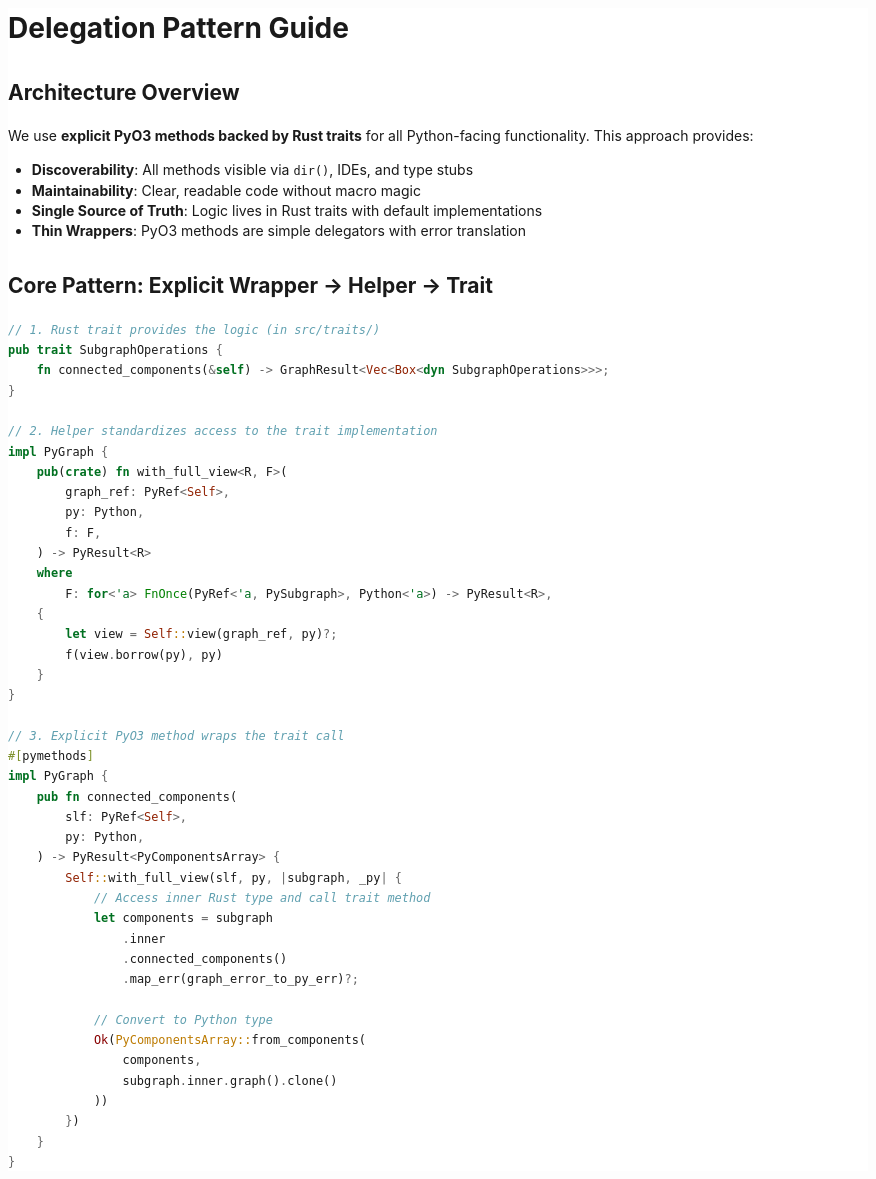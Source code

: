 # Delegation Pattern Guide

## Architecture Overview

We use **explicit PyO3 methods backed by Rust traits** for all Python-facing functionality. This approach provides:

- **Discoverability**: All methods visible via `dir()`, IDEs, and type stubs
- **Maintainability**: Clear, readable code without macro magic
- **Single Source of Truth**: Logic lives in Rust traits with default implementations
- **Thin Wrappers**: PyO3 methods are simple delegators with error translation

## Core Pattern: Explicit Wrapper → Helper → Trait

```rust
// 1. Rust trait provides the logic (in src/traits/)
pub trait SubgraphOperations {
    fn connected_components(&self) -> GraphResult<Vec<Box<dyn SubgraphOperations>>>;
}

// 2. Helper standardizes access to the trait implementation
impl PyGraph {
    pub(crate) fn with_full_view<R, F>(
        graph_ref: PyRef<Self>,
        py: Python,
        f: F,
    ) -> PyResult<R>
    where
        F: for<'a> FnOnce(PyRef<'a, PySubgraph>, Python<'a>) -> PyResult<R>,
    {
        let view = Self::view(graph_ref, py)?;
        f(view.borrow(py), py)
    }
}

// 3. Explicit PyO3 method wraps the trait call
#[pymethods]
impl PyGraph {
    pub fn connected_components(
        slf: PyRef<Self>,
        py: Python,
    ) -> PyResult<PyComponentsArray> {
        Self::with_full_view(slf, py, |subgraph, _py| {
            // Access inner Rust type and call trait method
            let components = subgraph
                .inner
                .connected_components()
                .map_err(graph_error_to_py_err)?;
            
            // Convert to Python type
            Ok(PyComponentsArray::from_components(
                components,
                subgraph.inner.graph().clone()
            ))
        })
    }
}
```
